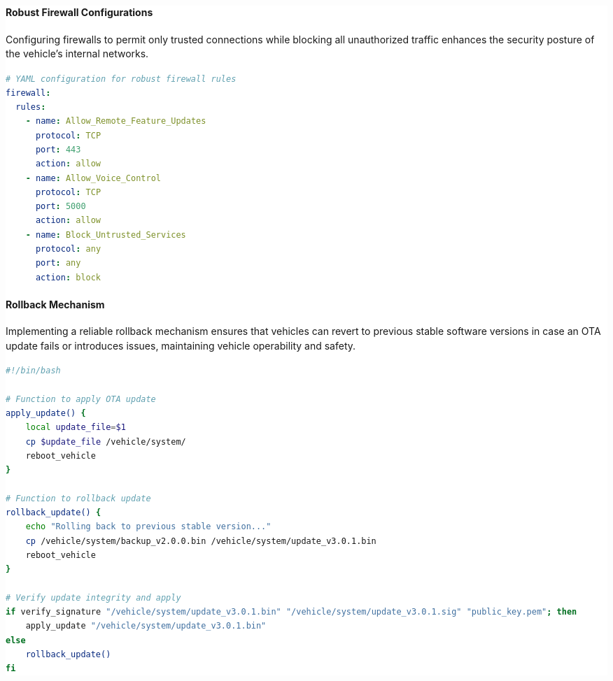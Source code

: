 #### Robust Firewall Configurations

Configuring firewalls to permit only trusted connections while blocking all unauthorized traffic enhances the security posture of the vehicle’s internal networks.

```yaml
# YAML configuration for robust firewall rules
firewall:
  rules:
    - name: Allow_Remote_Feature_Updates
      protocol: TCP
      port: 443
      action: allow
    - name: Allow_Voice_Control
      protocol: TCP
      port: 5000
      action: allow
    - name: Block_Untrusted_Services
      protocol: any
      port: any
      action: block
```

#### Rollback Mechanism

Implementing a reliable rollback mechanism ensures that vehicles can revert to previous stable software versions in case an OTA update fails or introduces issues, maintaining vehicle operability and safety.

```bash
#!/bin/bash

# Function to apply OTA update
apply_update() {
    local update_file=$1
    cp $update_file /vehicle/system/
    reboot_vehicle
}

# Function to rollback update
rollback_update() {
    echo "Rolling back to previous stable version..."
    cp /vehicle/system/backup_v2.0.0.bin /vehicle/system/update_v3.0.1.bin
    reboot_vehicle
}

# Verify update integrity and apply
if verify_signature "/vehicle/system/update_v3.0.1.bin" "/vehicle/system/update_v3.0.1.sig" "public_key.pem"; then
    apply_update "/vehicle/system/update_v3.0.1.bin"
else
    rollback_update()
fi
```
